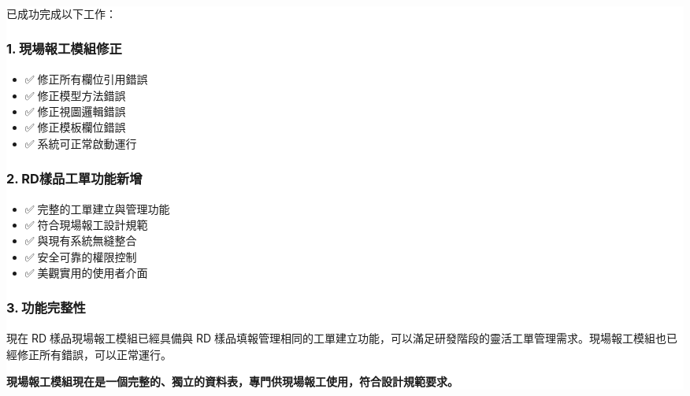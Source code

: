已成功完成以下工作：

### 1. 現場報工模組修正
- ✅ 修正所有欄位引用錯誤
- ✅ 修正模型方法錯誤
- ✅ 修正視圖邏輯錯誤
- ✅ 修正模板欄位錯誤
- ✅ 系統可正常啟動運行

### 2. RD樣品工單功能新增
- ✅ 完整的工單建立與管理功能
- ✅ 符合現場報工設計規範
- ✅ 與現有系統無縫整合
- ✅ 安全可靠的權限控制
- ✅ 美觀實用的使用者介面

### 3. 功能完整性
現在 RD 樣品現場報工模組已經具備與 RD 樣品填報管理相同的工單建立功能，可以滿足研發階段的靈活工單管理需求。現場報工模組也已經修正所有錯誤，可以正常運行。

**現場報工模組現在是一個完整的、獨立的資料表，專門供現場報工使用，符合設計規範要求。** 